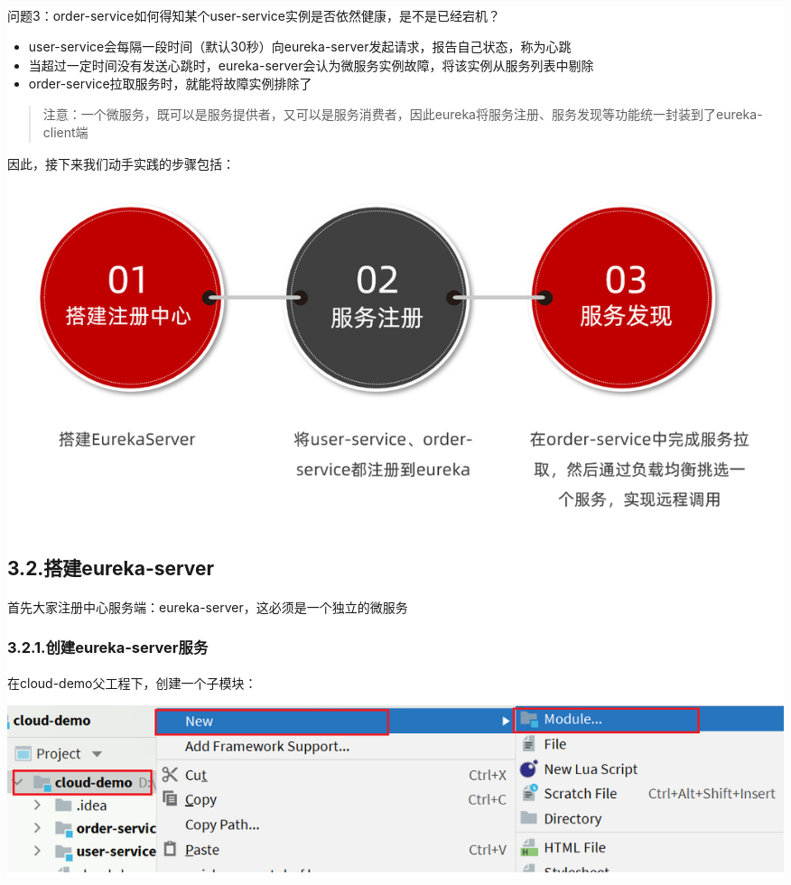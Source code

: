

问题3：order-service如何得知某个user-service实例是否依然健康，是不是已经宕机？

- user-service会每隔一段时间（默认30秒）向eureka-server发起请求，报告自己状态，称为心跳
- 当超过一定时间没有发送心跳时，eureka-server会认为微服务实例故障，将该实例从服务列表中剔除
- order-service拉取服务时，就能将故障实例排除了



> 注意：一个微服务，既可以是服务提供者，又可以是服务消费者，因此eureka将服务注册、服务发现等功能统一封装到了eureka-client端



因此，接下来我们动手实践的步骤包括：

![image-20210713220509769](assets/image-20210713220509769.png)



## 3.2.搭建eureka-server

首先大家注册中心服务端：eureka-server，这必须是一个独立的微服务

### 3.2.1.创建eureka-server服务

在cloud-demo父工程下，创建一个子模块：

![image-20210713220605881](assets/image-20210713220605881.png)
